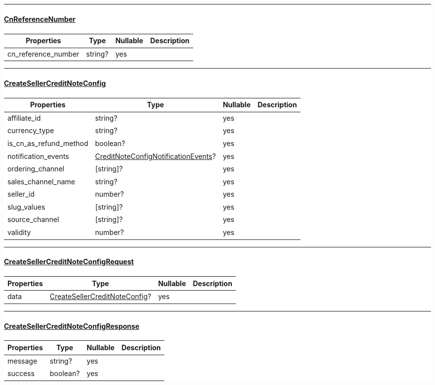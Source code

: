 
---

#### [CnReferenceNumber](#CnReferenceNumber)

 | Properties | Type | Nullable | Description |
 | ---------- | ---- | -------- | ----------- |
 | cn_reference_number | string? |  yes  |  |
 

---

#### [CreateSellerCreditNoteConfig](#CreateSellerCreditNoteConfig)

 | Properties | Type | Nullable | Description |
 | ---------- | ---- | -------- | ----------- |
 | affiliate_id | string? |  yes  |  |
 | currency_type | string? |  yes  |  |
 | is_cn_as_refund_method | boolean? |  yes  |  |
 | notification_events | [CreditNoteConfigNotificationEvents](#CreditNoteConfigNotificationEvents)? |  yes  |  |
 | ordering_channel | [string]? |  yes  |  |
 | sales_channel_name | string? |  yes  |  |
 | seller_id | number? |  yes  |  |
 | slug_values | [string]? |  yes  |  |
 | source_channel | [string]? |  yes  |  |
 | validity | number? |  yes  |  |
 

---

#### [CreateSellerCreditNoteConfigRequest](#CreateSellerCreditNoteConfigRequest)

 | Properties | Type | Nullable | Description |
 | ---------- | ---- | -------- | ----------- |
 | data | [CreateSellerCreditNoteConfig](#CreateSellerCreditNoteConfig)? |  yes  |  |
 

---

#### [CreateSellerCreditNoteConfigResponse](#CreateSellerCreditNoteConfigResponse)

 | Properties | Type | Nullable | Description |
 | ---------- | ---- | -------- | ----------- |
 | message | string? |  yes  |  |
 | success | boolean? |  yes  |  |
 